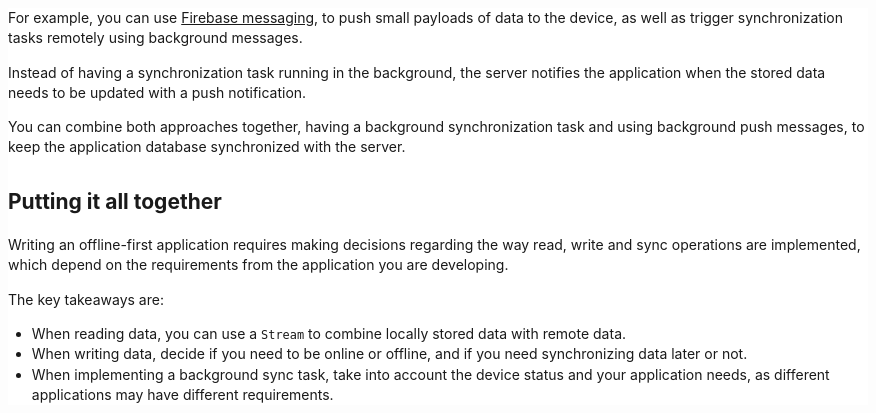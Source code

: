 For example, you can use [Firebase messaging][],
to push small payloads of data to the device,
as well as trigger synchronization tasks remotely using background messages.

Instead of having a synchronization task running in the background,
the server notifies the application
when the stored data needs to be updated with a push notification.

You can combine both approaches together,
having a background synchronization task and using background push messages,
to keep the application database synchronized with the server.

## Putting it all together

Writing an offline-first application
requires making decisions regarding
the way read, write and sync operations are implemented,
which depend on the requirements from the application you are developing.

The key takeaways are:

- When reading data,
you can use a `Stream` to combine locally stored data with remote data.
- When writing data,
decide if you need to be online or offline,
and if you need synchronizing data later or not.
- When implementing a background sync task,
take into account the device status and your application needs,
as different applications may have different requirements.

[Flutter Architecture guidelines]:/app-architecture
[Persistent Storage Architecture: SQL]:/app-architecture/design-patterns/sql
[`freezed`]:{{site.pub}}/packages/freezed
[Optimistic State design pattern]:/app-architecture/design-patterns/optimistic-state
[`workmanager`]:{{site.pub}}/packages/workmanager
[`connectivity_plus`]:{{site.pub}}/packages/connectivity_plus
[`battery_plus`]:{{site.pub}}/packages/battery_plus
[Firebase messaging]:{{site.firebase}}/docs/cloud-messaging/flutter/client
